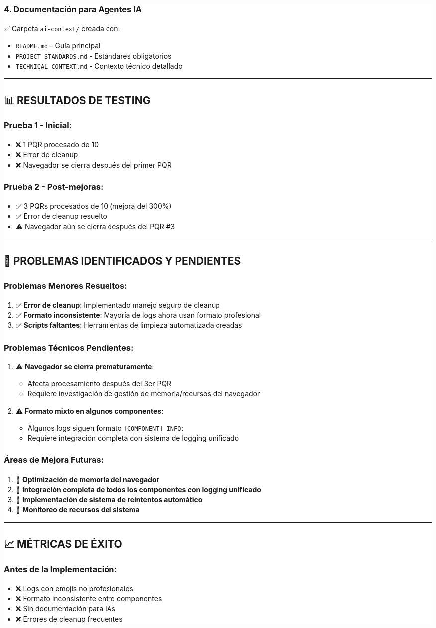### 4. **Documentación para Agentes IA**
✅ Carpeta `ai-context/` creada con:
- `README.md` - Guía principal
- `PROJECT_STANDARDS.md` - Estándares obligatorios
- `TECHNICAL_CONTEXT.md` - Contexto técnico detallado

---

## 📊 RESULTADOS DE TESTING

### **Prueba 1 - Inicial:**
- ❌ 1 PQR procesado de 10
- ❌ Error de cleanup
- ❌ Navegador se cierra después del primer PQR

### **Prueba 2 - Post-mejoras:**
- ✅ 3 PQRs procesados de 10 (mejora del 300%)
- ✅ Error de cleanup resuelto
- ⚠️ Navegador aún se cierra después del PQR #3

---

## 🔧 PROBLEMAS IDENTIFICADOS Y PENDIENTES

### **Problemas Menores Resueltos:**
1. ✅ **Error de cleanup**: Implementado manejo seguro de cleanup
2. ✅ **Formato inconsistente**: Mayoría de logs ahora usan formato profesional
3. ✅ **Scripts faltantes**: Herramientas de limpieza automatizada creadas

### **Problemas Técnicos Pendientes:**
1. ⚠️ **Navegador se cierra prematuramente**: 
   - Afecta procesamiento después del 3er PQR
   - Requiere investigación de gestión de memoria/recursos del navegador
   
2. ⚠️ **Formato mixto en algunos componentes**:
   - Algunos logs siguen formato `[COMPONENT] INFO:` 
   - Requiere integración completa con sistema de logging unificado

### **Áreas de Mejora Futuras:**
1. 🔧 **Optimización de memoria del navegador**
2. 🔧 **Integración completa de todos los componentes con logging unificado**
3. 🔧 **Implementación de sistema de reintentos automático**
4. 🔧 **Monitoreo de recursos del sistema**

---

## 📈 MÉTRICAS DE ÉXITO

### **Antes de la Implementación:**
- ❌ Logs con emojis no profesionales
- ❌ Formato inconsistente entre componentes
- ❌ Sin documentación para IAs
- ❌ Errores de cleanup frecuentes
